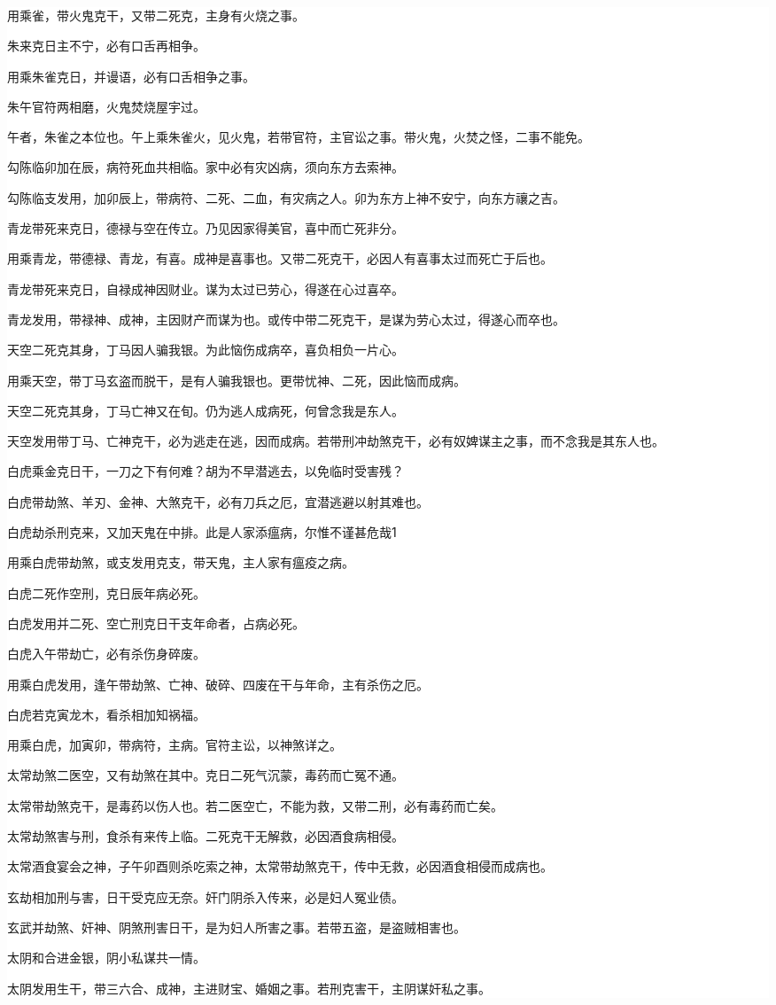 用乘雀，带火鬼克干，又带二死克，主身有火烧之事。  

朱来克日主不宁，必有口舌再相争。  

用乘朱雀克日，并谩语，必有口舌相争之事。  

朱午官符两相磨，火鬼焚烧屋宇过。  

午者，朱雀之本位也。午上乘朱雀火，见火鬼，若带官符，主官讼之事。带火鬼，火焚之怪，二事不能免。  

勾陈临卯加在辰，病符死血共相临。家中必有灾凶病，须向东方去索神。  

勾陈临支发用，加卯辰上，带病符、二死、二血，有灾病之人。卯为东方上神不安宁，向东方禳之吉。  

青龙带死来克日，德禄与空在传立。乃见因家得美官，喜中而亡死非分。  

用乘青龙，带德禄、青龙，有喜。成神是喜事也。又带二死克干，必因人有喜事太过而死亡于后也。  

青龙带死来克日，自禄成神因财业。谋为太过已劳心，得遂在心过喜卒。  

青龙发用，带禄神、成神，主因财产而谋为也。或传中带二死克干，是谋为劳心太过，得遂心而卒也。  

天空二死克其身，丁马因人骗我银。为此恼伤成病卒，喜负相负一片心。  

用乘天空，带丁马玄盗而脱干，是有人骗我银也。更带忧神、二死，因此恼而成病。  

天空二死克其身，丁马亡神又在旬。仍为逃人成病死，何曾念我是东人。  

天空发用带丁马、亡神克干，必为逃走在逃，因而成病。若带刑冲劫煞克干，必有奴婢谋主之事，而不念我是其东人也。  

白虎乘金克日干，一刀之下有何难？胡为不早潜逃去，以免临时受害残？  

白虎带劫煞、羊刃、金神、大煞克干，必有刀兵之厄，宜潜逃避以射其难也。  

白虎劫杀刑克来，又加天鬼在中排。此是人家添瘟病，尔惟不谨甚危哉1  

用乘白虎带劫煞，或支发用克支，带天鬼，主人家有瘟疫之病。  

白虎二死作空刑，克日辰年病必死。  

白虎发用并二死、空亡刑克日干支年命者，占病必死。  

白虎入午带劫亡，必有杀伤身碎废。  

用乘白虎发用，逢午带劫煞、亡神、破碎、四废在干与年命，主有杀伤之厄。  

白虎若克寅龙木，看杀相加知祸福。  

用乘白虎，加寅卯，带病符，主病。官符主讼，以神煞详之。  

太常劫煞二医空，又有劫煞在其中。克日二死气沉蒙，毒药而亡冤不通。  

太常带劫煞克干，是毒药以伤人也。若二医空亡，不能为救，又带二刑，必有毒药而亡矣。  

太常劫煞害与刑，食杀有来传上临。二死克干无解救，必因酒食病相侵。  

太常酒食宴会之神，子午卯酉则杀吃索之神，太常带劫煞克干，传中无救，必因酒食相侵而成病也。  

玄劫相加刑与害，日干受克应无奈。奸门阴杀入传来，必是妇人冤业债。  

玄武并劫煞、奸神、阴煞刑害日干，是为妇人所害之事。若带五盗，是盗贼相害也。  

太阴和合进金银，阴小私谋共一情。  

太阴发用生干，带三六合、成神，主进财宝、婚姻之事。若刑克害干，主阴谋奸私之事。  
